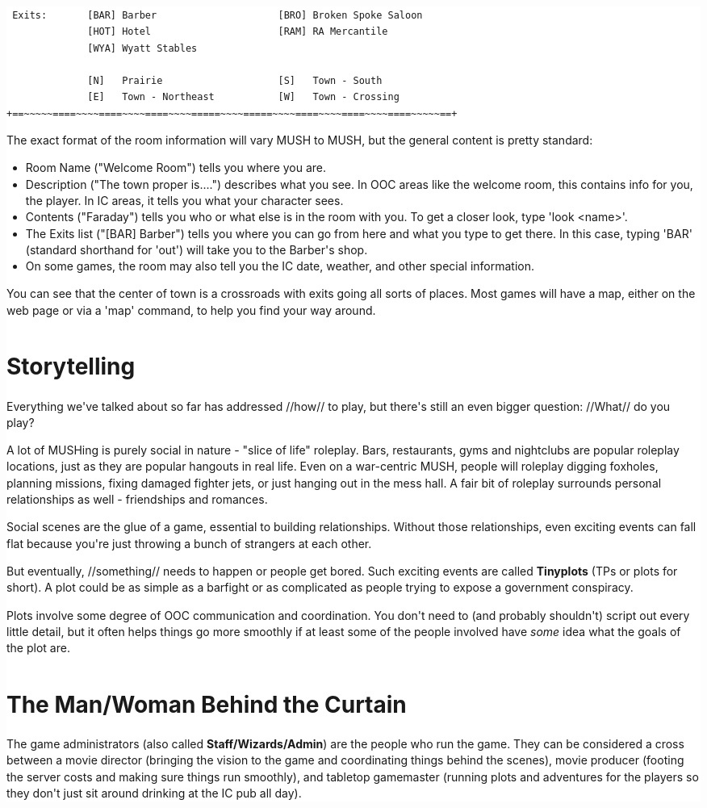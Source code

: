      Exits:       [BAR] Barber                     [BRO] Broken Spoke Saloon        
                  [HOT] Hotel                      [RAM] RA Mercantile              
                  [WYA] Wyatt Stables             
     
                  [N]   Prairie                    [S]   Town - South               
                  [E]   Town - Northeast           [W]   Town - Crossing            
    +==~~~~~====~~~~====~~~~====~~~~=====~~~~=====~~~~====~~~~====~~~~====~~~~~==+

The exact format of the room information will vary MUSH to MUSH, but the general content is pretty standard:

* Room Name ("Welcome Room") tells you where you are.
* Description ("The town proper is....") describes what you see.  In OOC areas like the welcome room, this contains info for you, the player.  In IC areas, it tells you what your character sees.
* Contents ("Faraday") tells you who or what else is in the room with you. To get a closer look, type 'look &lt;name>'.
* The Exits list ("[BAR] Barber") tells you where you can go from here and what you type to get there.  In this case, typing 'BAR' (standard shorthand for 'out') will take you to the Barber's shop.
* On some games, the room may also tell you the IC date, weather, and other special information.

You can see that the center of town is a crossroads with exits going all sorts of places.  Most games will have a map, either on the web page or via a 'map' command, to help you find your way around.

# Storytelling

Everything we've talked about so far has addressed //how// to play, but there's still an even bigger question:  //What// do you play?

A lot of MUSHing is purely social in nature - "slice of life" roleplay.  Bars, restaurants, gyms and nightclubs are popular roleplay locations, just as they are popular hangouts in real life.  Even on a war-centric MUSH, people will roleplay digging foxholes, planning missions, fixing damaged fighter jets, or just hanging out in the mess hall. A fair bit of roleplay surrounds personal relationships as well - friendships and romances.

Social scenes are the glue of a game, essential to building relationships.  Without those relationships, even exciting events can fall flat because you're just throwing a bunch of strangers at each other.  

But eventually, //something// needs to happen or people get bored.  Such exciting events are called **Tinyplots** (TPs or plots for short).  A plot could be as simple as a barfight or as complicated as people trying to expose a government conspiracy.  

Plots involve some degree of OOC communication and coordination.  You don't need to (and probably shouldn't) script out every little detail, but it often helps things go more smoothly if at least some of the people involved have *some* idea what the goals of the plot are.

# The Man/Woman Behind the Curtain

The game administrators (also called **Staff/Wizards/Admin**) are the people who run the game.  They can be considered a cross between a movie director (bringing the vision to the game and coordinating things behind the scenes), movie producer (footing the server costs and making sure things run smoothly), and tabletop gamemaster (running plots and adventures for the players so they don't just sit around drinking at the IC pub all day).  
